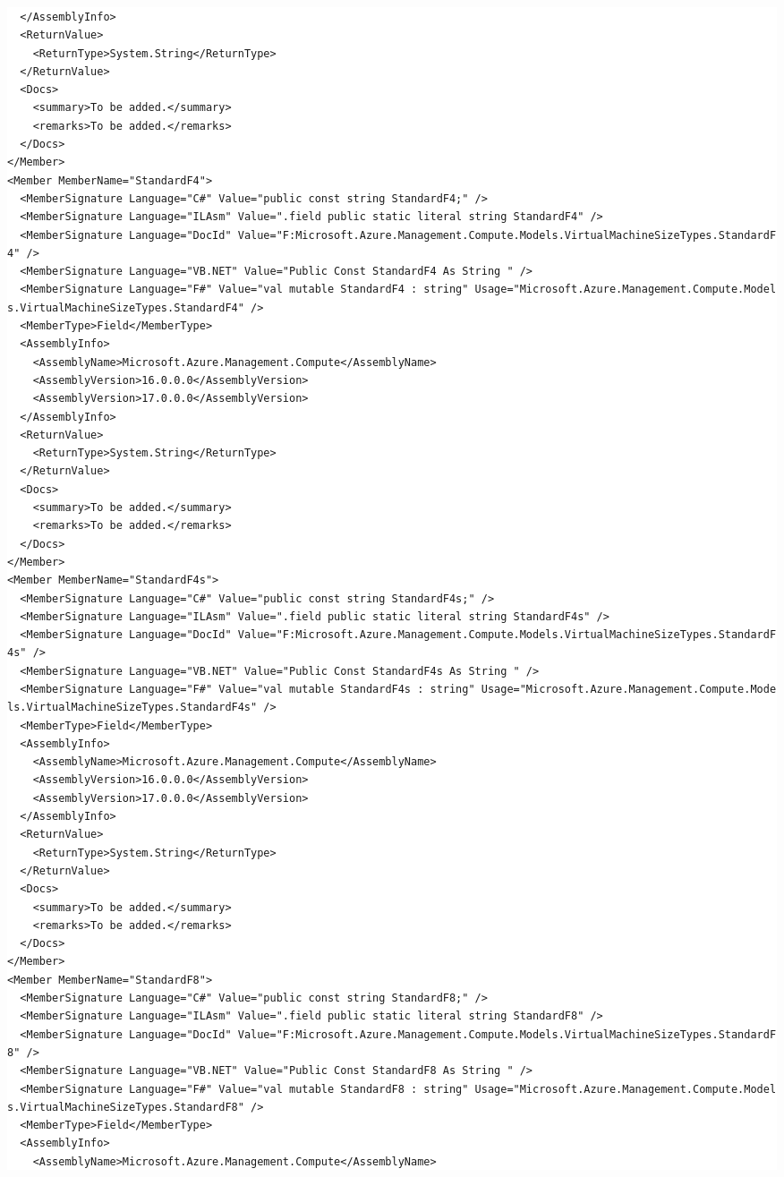       </AssemblyInfo>
      <ReturnValue>
        <ReturnType>System.String</ReturnType>
      </ReturnValue>
      <Docs>
        <summary>To be added.</summary>
        <remarks>To be added.</remarks>
      </Docs>
    </Member>
    <Member MemberName="StandardF4">
      <MemberSignature Language="C#" Value="public const string StandardF4;" />
      <MemberSignature Language="ILAsm" Value=".field public static literal string StandardF4" />
      <MemberSignature Language="DocId" Value="F:Microsoft.Azure.Management.Compute.Models.VirtualMachineSizeTypes.StandardF4" />
      <MemberSignature Language="VB.NET" Value="Public Const StandardF4 As String " />
      <MemberSignature Language="F#" Value="val mutable StandardF4 : string" Usage="Microsoft.Azure.Management.Compute.Models.VirtualMachineSizeTypes.StandardF4" />
      <MemberType>Field</MemberType>
      <AssemblyInfo>
        <AssemblyName>Microsoft.Azure.Management.Compute</AssemblyName>
        <AssemblyVersion>16.0.0.0</AssemblyVersion>
        <AssemblyVersion>17.0.0.0</AssemblyVersion>
      </AssemblyInfo>
      <ReturnValue>
        <ReturnType>System.String</ReturnType>
      </ReturnValue>
      <Docs>
        <summary>To be added.</summary>
        <remarks>To be added.</remarks>
      </Docs>
    </Member>
    <Member MemberName="StandardF4s">
      <MemberSignature Language="C#" Value="public const string StandardF4s;" />
      <MemberSignature Language="ILAsm" Value=".field public static literal string StandardF4s" />
      <MemberSignature Language="DocId" Value="F:Microsoft.Azure.Management.Compute.Models.VirtualMachineSizeTypes.StandardF4s" />
      <MemberSignature Language="VB.NET" Value="Public Const StandardF4s As String " />
      <MemberSignature Language="F#" Value="val mutable StandardF4s : string" Usage="Microsoft.Azure.Management.Compute.Models.VirtualMachineSizeTypes.StandardF4s" />
      <MemberType>Field</MemberType>
      <AssemblyInfo>
        <AssemblyName>Microsoft.Azure.Management.Compute</AssemblyName>
        <AssemblyVersion>16.0.0.0</AssemblyVersion>
        <AssemblyVersion>17.0.0.0</AssemblyVersion>
      </AssemblyInfo>
      <ReturnValue>
        <ReturnType>System.String</ReturnType>
      </ReturnValue>
      <Docs>
        <summary>To be added.</summary>
        <remarks>To be added.</remarks>
      </Docs>
    </Member>
    <Member MemberName="StandardF8">
      <MemberSignature Language="C#" Value="public const string StandardF8;" />
      <MemberSignature Language="ILAsm" Value=".field public static literal string StandardF8" />
      <MemberSignature Language="DocId" Value="F:Microsoft.Azure.Management.Compute.Models.VirtualMachineSizeTypes.StandardF8" />
      <MemberSignature Language="VB.NET" Value="Public Const StandardF8 As String " />
      <MemberSignature Language="F#" Value="val mutable StandardF8 : string" Usage="Microsoft.Azure.Management.Compute.Models.VirtualMachineSizeTypes.StandardF8" />
      <MemberType>Field</MemberType>
      <AssemblyInfo>
        <AssemblyName>Microsoft.Azure.Management.Compute</AssemblyName>
